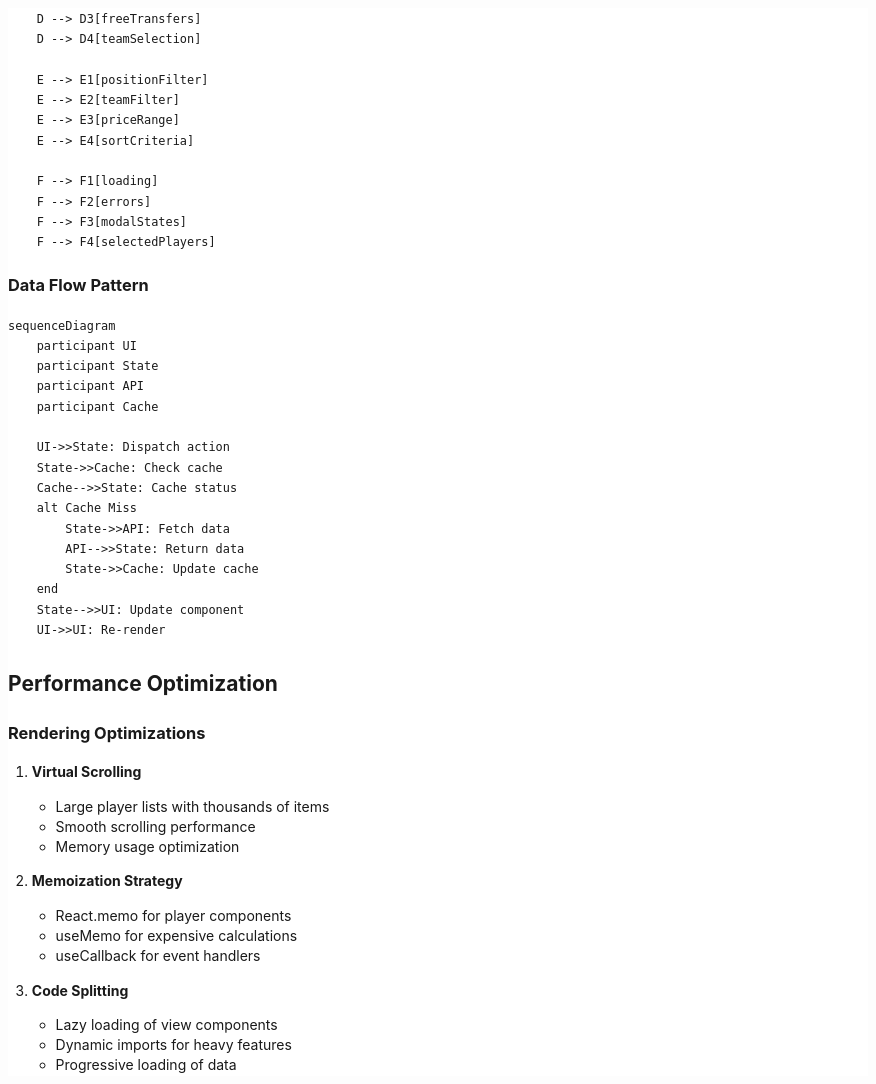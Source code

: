 ```mermaid
    D --> D3[freeTransfers]
    D --> D4[teamSelection]

    E --> E1[positionFilter]
    E --> E2[teamFilter]
    E --> E3[priceRange]
    E --> E4[sortCriteria]

    F --> F1[loading]
    F --> F2[errors]
    F --> F3[modalStates]
    F --> F4[selectedPlayers]
```

### Data Flow Pattern

```mermaid
sequenceDiagram
    participant UI
    participant State
    participant API
    participant Cache

    UI->>State: Dispatch action
    State->>Cache: Check cache
    Cache-->>State: Cache status
    alt Cache Miss
        State->>API: Fetch data
        API-->>State: Return data
        State->>Cache: Update cache
    end
    State-->>UI: Update component
    UI->>UI: Re-render
```

## Performance Optimization

### Rendering Optimizations

1. **Virtual Scrolling**

   - Large player lists with thousands of items
   - Smooth scrolling performance
   - Memory usage optimization

2. **Memoization Strategy**

   - React.memo for player components
   - useMemo for expensive calculations
   - useCallback for event handlers

3. **Code Splitting**
   - Lazy loading of view components
   - Dynamic imports for heavy features
   - Progressive loading of data
